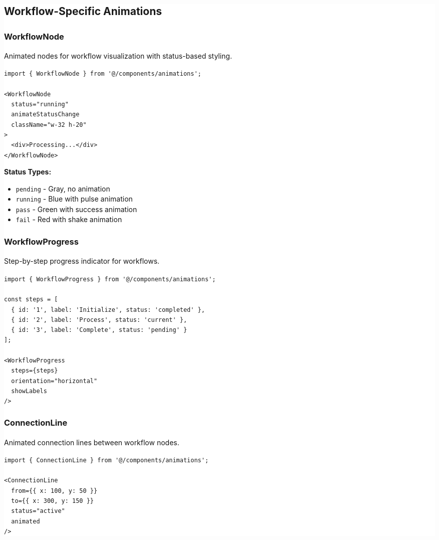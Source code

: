## Workflow-Specific Animations

### WorkflowNode

Animated nodes for workflow visualization with status-based styling.

```tsx
import { WorkflowNode } from '@/components/animations';

<WorkflowNode 
  status="running" 
  animateStatusChange 
  className="w-32 h-20"
>
  <div>Processing...</div>
</WorkflowNode>
```

**Status Types:**
- `pending` - Gray, no animation
- `running` - Blue with pulse animation
- `pass` - Green with success animation
- `fail` - Red with shake animation

### WorkflowProgress

Step-by-step progress indicator for workflows.

```tsx
import { WorkflowProgress } from '@/components/animations';

const steps = [
  { id: '1', label: 'Initialize', status: 'completed' },
  { id: '2', label: 'Process', status: 'current' },
  { id: '3', label: 'Complete', status: 'pending' }
];

<WorkflowProgress 
  steps={steps} 
  orientation="horizontal" 
  showLabels 
/>
```

### ConnectionLine

Animated connection lines between workflow nodes.

```tsx
import { ConnectionLine } from '@/components/animations';

<ConnectionLine
  from={{ x: 100, y: 50 }}
  to={{ x: 300, y: 150 }}
  status="active"
  animated
/>
```
